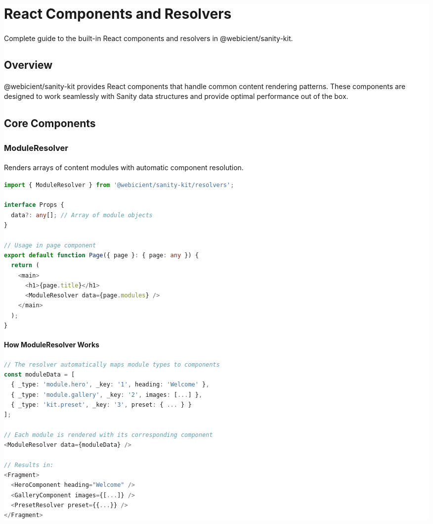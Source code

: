 # React Components and Resolvers

Complete guide to the built-in React components and resolvers in @webicient/sanity-kit.

## Overview

@webicient/sanity-kit provides React components that handle common content rendering patterns. These components are designed to work seamlessly with Sanity data structures and provide optimal performance out of the box.

## Core Components

### ModuleResolver

Renders arrays of content modules with automatic component resolution.

```typescript
import { ModuleResolver } from '@webicient/sanity-kit/resolvers';

interface Props {
  data?: any[]; // Array of module objects
}

// Usage in page component
export default function Page({ page }: { page: any }) {
  return (
    <main>
      <h1>{page.title}</h1>
      <ModuleResolver data={page.modules} />
    </main>
  );
}
```

#### How ModuleResolver Works

```typescript
// The resolver automatically maps module types to components
const moduleData = [
  { _type: 'module.hero', _key: '1', heading: 'Welcome' },
  { _type: 'module.gallery', _key: '2', images: [...] },
  { _type: 'kit.preset', _key: '3', preset: { ... } }
];

// Each module is rendered with its corresponding component
<ModuleResolver data={moduleData} />

// Results in:
<Fragment>
  <HeroComponent heading="Welcome" />
  <GalleryComponent images={[...]} />
  <PresetResolver preset={{...}} />
</Fragment>
```
